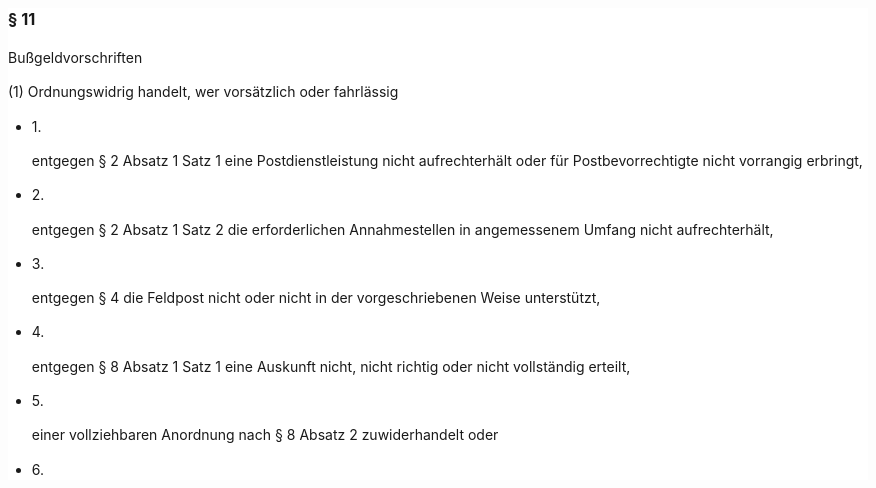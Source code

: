 </div>

<span id="BJNR050610011BJNE001101119.html"></span>

### § 11  
Bußgeldvorschriften

<div>

<div class="jnhtml">

<div>

<div class="jurAbsatz">

(1) Ordnungswidrig handelt, wer vorsätzlich oder fahrlässig

  - 1\.
    
    <div style="">
    
    entgegen § 2 Absatz 1 Satz 1 eine Postdienstleistung nicht
    aufrechterhält oder für Postbevorrechtigte nicht vorrangig erbringt,
    
    </div>

  - 2\.
    
    <div style="">
    
    entgegen § 2 Absatz 1 Satz 2 die erforderlichen Annahmestellen in
    angemessenem Umfang nicht aufrechterhält,
    
    </div>

  - 3\.
    
    <div style="">
    
    entgegen § 4 die Feldpost nicht oder nicht in der vorgeschriebenen
    Weise unterstützt,
    
    </div>

  - 4\.
    
    <div style="">
    
    entgegen § 8 Absatz 1 Satz 1 eine Auskunft nicht, nicht richtig oder
    nicht vollständig erteilt,
    
    </div>

  - 5\.
    
    <div style="">
    
    einer vollziehbaren Anordnung nach § 8 Absatz 2 zuwiderhandelt oder
    
    </div>

  - 6\.
    